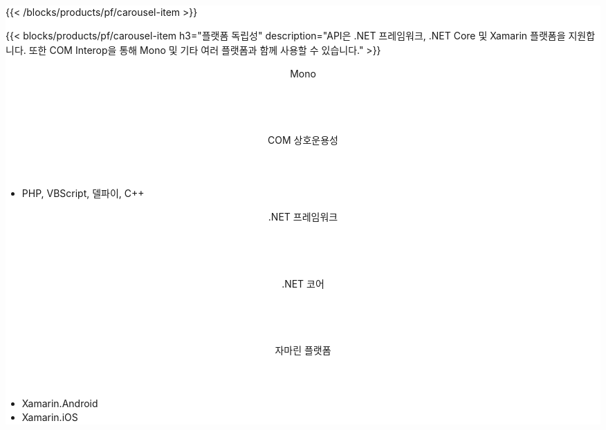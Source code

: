 </div>

{{< /blocks/products/pf/carousel-item >}}

{{< blocks/products/pf/carousel-item h3="플랫폼 독립성" description="API은 .NET 프레임워크, .NET Core 및 Xamarin 플랫폼을 지원합니다. 또한 COM Interop을 통해 Mono 및 기타 여러 플랫폼과 함께 사용할 수 있습니다." >}}
<div class="diagram1 d1-net">
 <div class="d1-row">
  <div class="d1-col d1-left">
   <header>
    <i class="fa fa-cubes">
    </i>
    Mono
   </header>
   <br/>
   
   <header>
    <i class="fa fa-cubes">
    </i>
 COM 상호운용성
   </header>
   <ul>
    <li>
 PHP, VBScript, 델파이, C++
    </li>
   </ul>
  </div>
  
  <div class="d1-col d1-right">
   <header>
    <i class="fa fa-cubes">
    </i>
 .NET 프레임워크
   </header>
   <br/>
   <header>
    <i class="fa fa-cubes">
    </i>
 .NET 코어
   </header>
   <br/>
   <header>
    <i class="fa fa-cubes">
    </i>
 자마린 플랫폼
   </header>
   <ul>
    <li>
 Xamarin.Android
    </li>
    <li>
 Xamarin.iOS
    </li>
   </ul>
   